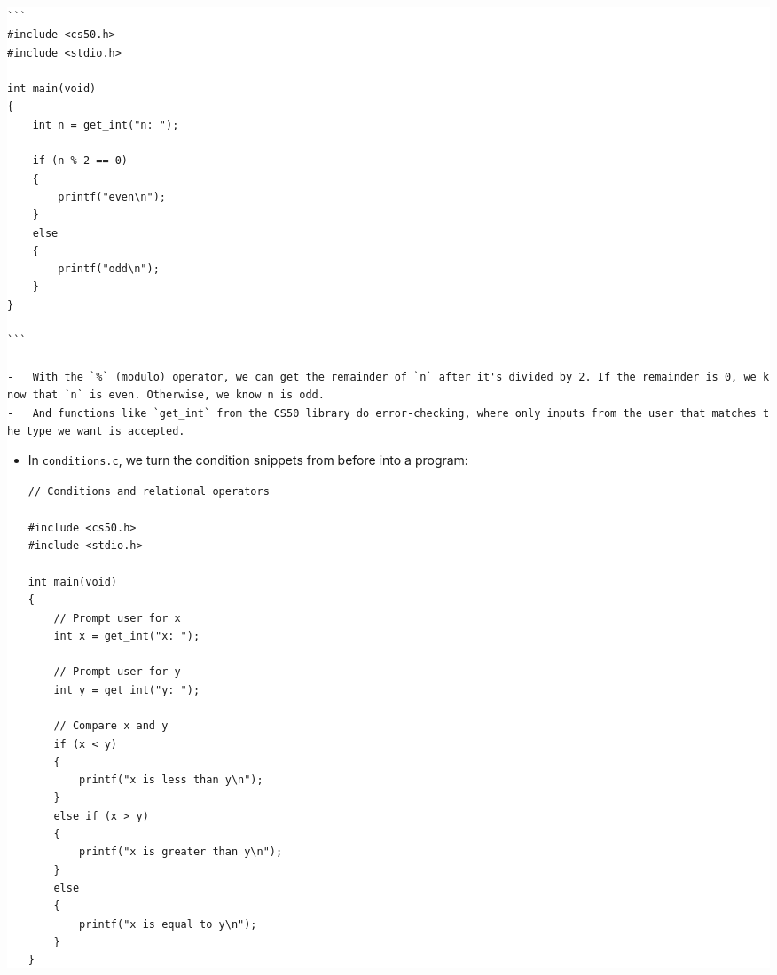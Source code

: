     ```
    #include <cs50.h>
    #include <stdio.h>

    int main(void)
    {
        int n = get_int("n: ");

        if (n % 2 == 0)
        {
            printf("even\n");
        }
        else
        {
            printf("odd\n");
        }
    }

    ```

    -   With the `%` (modulo) operator, we can get the remainder of `n` after it's divided by 2. If the remainder is 0, we know that `n` is even. Otherwise, we know n is odd.
    -   And functions like `get_int` from the CS50 library do error-checking, where only inputs from the user that matches the type we want is accepted.
-   In `conditions.c`, we turn the condition snippets from before into a program:

    ```
    // Conditions and relational operators

    #include <cs50.h>
    #include <stdio.h>

    int main(void)
    {
        // Prompt user for x
        int x = get_int("x: ");

        // Prompt user for y
        int y = get_int("y: ");

        // Compare x and y
        if (x < y)
        {
            printf("x is less than y\n");
        }
        else if (x > y)
        {
            printf("x is greater than y\n");
        }
        else
        {
            printf("x is equal to y\n");
        }
    }

    ```
